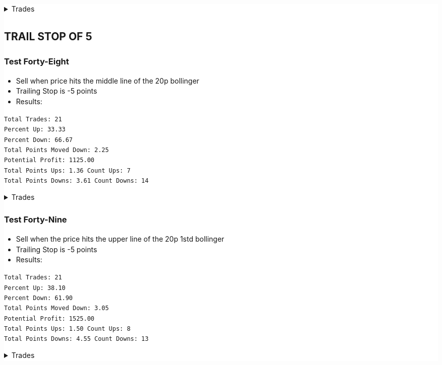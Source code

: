 <details><summary>Trades</summary></details>

## TRAIL STOP OF 5

### Test Forty-Eight
* Sell when price hits the middle line of the 20p bollinger
* Trailing Stop is -5 points
* Results:
```
Total Trades: 21
Percent Up: 33.33
Percent Down: 66.67
Total Points Moved Down: 2.25
Potential Profit: 1125.00
Total Points Ups: 1.36 Count Ups: 7
Total Points Downs: 3.61 Count Downs: 14
```

<details><summary>Trades</summary></details>

### Test Forty-Nine
* Sell when the price hits the upper line of the 20p 1std bollinger
* Trailing Stop is -5 points
* Results:
```
Total Trades: 21
Percent Up: 38.10
Percent Down: 61.90
Total Points Moved Down: 3.05
Potential Profit: 1525.00
Total Points Ups: 1.50 Count Ups: 8
Total Points Downs: 4.55 Count Downs: 13
```

<details><summary>Trades</summary>

<code>In: 2022-03-24 10:04:00		Out: 2022-03-24 10:33:15		Total Position Time: 29:15		Total Move Down: -0.13		Total to Date: -0.13</code> <br />
<code>In: 2022-03-24 12:14:00		Out: 2022-03-24 12:39:00		Total Position Time: 25:00		Total Move Down: -0.07		Total to Date: -0.20</code> <br />
<code>In: 2022-03-25 07:44:00		Out: 2022-03-25 07:54:05		Total Position Time: 10:05		Total Move Down: 0.30		Total to Date: 0.10</code> <br />
<code>In: 2022-03-29 10:51:00		Out: 2022-03-29 11:06:05		Total Position Time: 15:05		Total Move Down: 0.07		Total to Date: 0.17</code> <br />
<code>In: 2022-03-29 11:55:00		Out: 2022-03-29 12:27:40		Total Position Time: 32:40		Total Move Down: -0.43		Total to Date: -0.26</code> <br />
<code>In: 2022-03-31 12:05:00		Out: 2022-03-31 12:16:05		Total Position Time: 11:05		Total Move Down: 0.25		Total to Date: -0.01</code> <br />
<code>In: 2022-04-06 11:06:00		Out: 2022-04-06 11:09:20		Total Position Time: 03:20		Total Move Down: 0.83		Total to Date: 0.82</code> <br />
<code>In: 2022-04-07 12:04:00		Out: 2022-04-07 12:27:40		Total Position Time: 23:40		Total Move Down: -0.05		Total to Date: 0.77</code> <br />
<code>In: 2022-04-20 10:49:00		Out: 2022-04-20 10:54:05		Total Position Time: 05:05		Total Move Down: 0.40		Total to Date: 1.17</code> <br />
<code>In: 2022-04-27 08:04:00		Out: 2022-04-27 08:20:25		Total Position Time: 16:25		Total Move Down: 0.26		Total to Date: 1.43</code> <br />
<code>In: 2022-04-28 10:16:00		Out: 2022-04-28 10:56:05		Total Position Time: 40:05		Total Move Down: -0.21		Total to Date: 1.22</code> <br />
<code>In: 2022-05-03 08:11:00		Out: 2022-05-03 08:36:05		Total Position Time: 25:05		Total Move Down: -0.07		Total to Date: 1.15</code> <br />
<code>In: 2022-05-04 08:57:00		Out: 2022-05-04 09:10:15		Total Position Time: 13:15		Total Move Down: 0.24		Total to Date: 1.39</code> <br />
<code>In: 2022-05-04 11:03:00		Out: 2022-05-04 11:07:05		Total Position Time: 04:05		Total Move Down: 0.42		Total to Date: 1.81</code> <br />